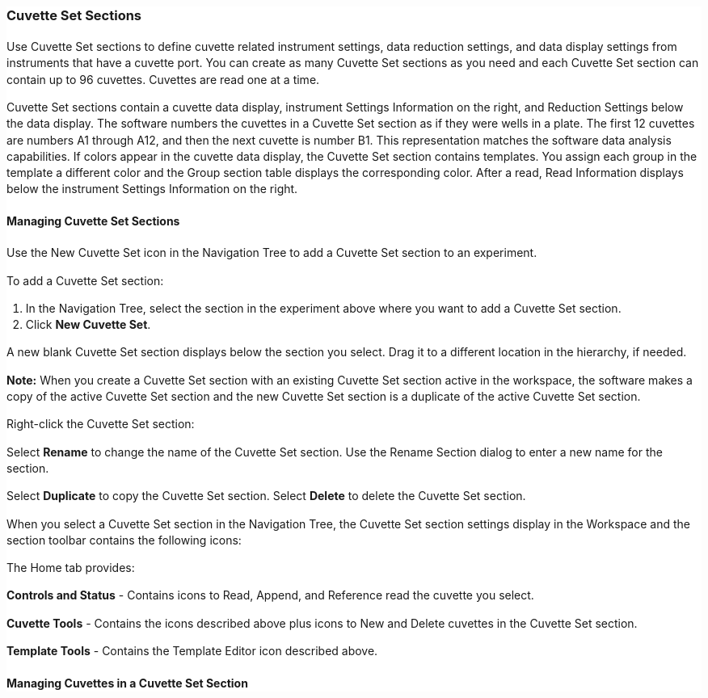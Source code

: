 ### Cuvette Set Sections <a href="#bookmark9" id="bookmark9"></a>

Use Cuvette Set sections to define cuvette related instrument settings, data reduction settings, and data display settings from instruments that have a cuvette port. You can create as many Cuvette Set sections as you need and each Cuvette Set section can contain up to 96 cuvettes. Cuvettes are read one at a time.

Cuvette Set sections contain a cuvette data display, instrument Settings Information on the right, and Reduction Settings below the data display. The software numbers the cuvettes in a Cuvette Set section as if they were wells in a plate. The first 12 cuvettes are numbers A1 through A12, and then the next cuvette is number B1. This representation matches the software data analysis capabilities. If colors appear in the cuvette data display, the Cuvette Set section contains templates. You assign each group in the template a different color and the Group section table displays the corresponding color. After a read, Read Information displays below the instrument Settings Information on the right.

#### Managing Cuvette Set Sections

Use the  New Cuvette Set icon in the Navigation Tree to add a Cuvette Set section to an experiment.

To add a Cuvette Set section:

1. In the Navigation Tree, select the section in the experiment above where you want to add a Cuvette Set section.
2. Click  **New Cuvette Set**.

A new blank Cuvette Set section displays below the section you select. Drag it to a different location in the hierarchy, if needed.

**Note:** When you create a Cuvette Set section with an existing Cuvette Set section active in the workspace, the software makes a copy of the active Cuvette Set section and the new Cuvette Set section is a duplicate of the active Cuvette Set section.



Right-click the Cuvette Set section:

&#x20;Select **Rename** to change the name of the Cuvette Set section. Use the Rename Section dialog to enter a new name for the section.

&#x20;Select **Duplicate** to copy the Cuvette Set section.  Select **Delete** to delete the Cuvette Set section.

When you select a Cuvette Set section in the Navigation Tree, the Cuvette Set section settings display in the Workspace and the section toolbar contains the following icons:

The Home tab provides:

&#x20;**Controls and Status** - Contains icons to  Read,  Append, and  Reference read the cuvette you select.

&#x20;**Cuvette Tools** - Contains the icons described above plus icons to  New and  Delete cuvettes in the Cuvette Set section.

&#x20;**Template Tools** - Contains the  Template Editor icon described above.

#### Managing Cuvettes in a Cuvette Set Section
